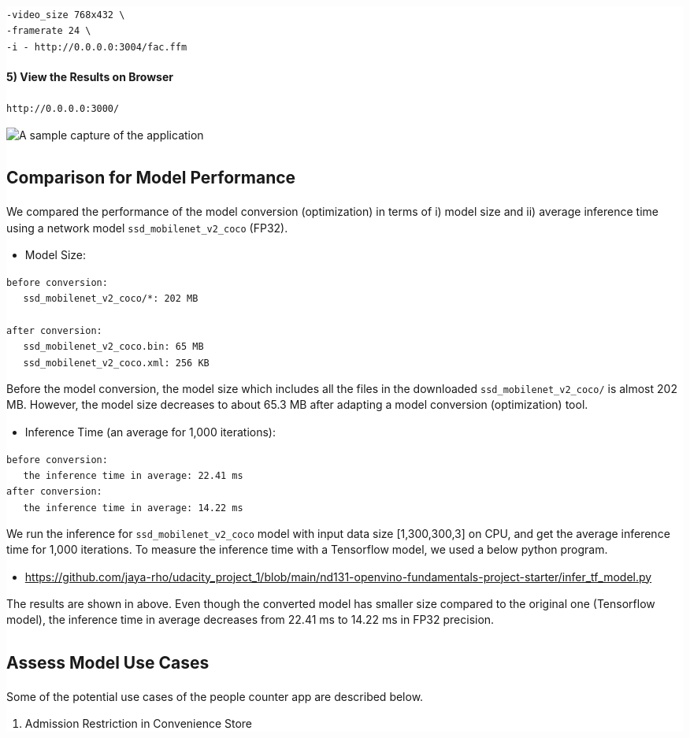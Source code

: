 ```
-video_size 768x432 \
-framerate 24 \
-i - http://0.0.0.0:3004/fac.ffm 
```
#### 5) View the Results on Browser
```
http://0.0.0.0:3000/
```
![A sample capture of the application](https://github.com/jaya-rho/udacity_project_1/blob/main/nd131-openvino-fundamentals-project-starter/images/intel_project1_on_mqtt.png)

## Comparison for Model Performance

We compared the performance of the model conversion (optimization) in terms of i) model size and ii) average inference time using a network model `ssd_mobilenet_v2_coco` (FP32).

- Model Size:
```
before conversion: 
   ssd_mobilenet_v2_coco/*: 202 MB

after conversion: 
   ssd_mobilenet_v2_coco.bin: 65 MB
   ssd_mobilenet_v2_coco.xml: 256 KB
```
Before the model conversion, the model size which includes all the files in the downloaded `ssd_mobilenet_v2_coco/` is almost 202 MB. However, the model size decreases to about 65.3 MB after adapting a model conversion (optimization) tool.

- Inference Time (an average for 1,000 iterations):
```
before conversion:
   the inference time in average: 22.41 ms
after conversion:  
   the inference time in average: 14.22 ms
```

We run the inference for `ssd_mobilenet_v2_coco` model with input data size [1,300,300,3] on CPU, and get the average inference time for 1,000 iterations. To measure the inference time with a Tensorflow model, we used a below python program.

- https://github.com/jaya-rho/udacity_project_1/blob/main/nd131-openvino-fundamentals-project-starter/infer_tf_model.py

The results are shown in above. Even though the converted model has smaller size compared to the original one (Tensorflow model), the inference time in average decreases from 22.41 ms to 14.22 ms in FP32 precision. 


## Assess Model Use Cases

Some of the potential use cases of the people counter app are described below.

1) Admission Restriction in Convenience Store
